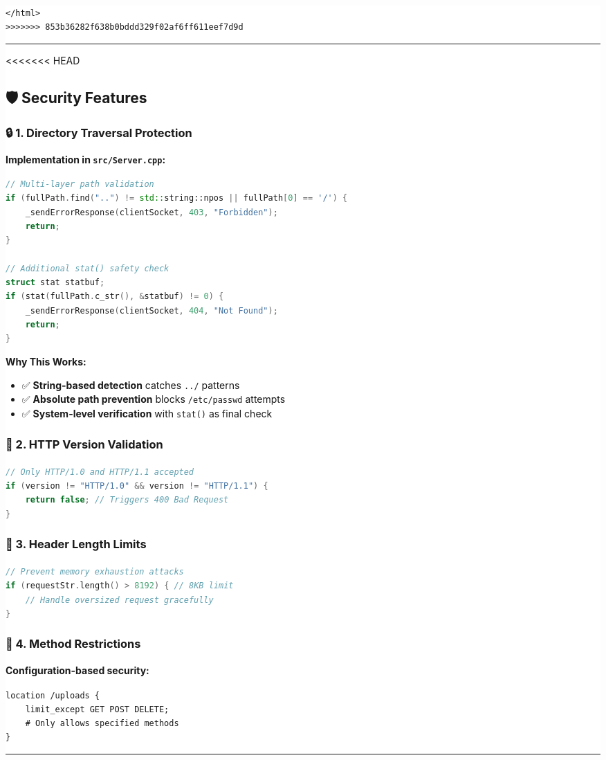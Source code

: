 ```
</html>
>>>>>>> 853b36282f638b0bddd329f02af6ff611eef7d9d
```

---

<<<<<<< HEAD
## 🛡️ Security Features

### 🔒 1. Directory Traversal Protection

**Implementation in `src/Server.cpp`:**
```cpp
// Multi-layer path validation
if (fullPath.find("..") != std::string::npos || fullPath[0] == '/') {
    _sendErrorResponse(clientSocket, 403, "Forbidden");
    return;
}

// Additional stat() safety check
struct stat statbuf;
if (stat(fullPath.c_str(), &statbuf) != 0) {
    _sendErrorResponse(clientSocket, 404, "Not Found");
    return;
}
```

**Why This Works:**
- ✅ **String-based detection** catches `../` patterns
- ✅ **Absolute path prevention** blocks `/etc/passwd` attempts  
- ✅ **System-level verification** with `stat()` as final check

### 🚫 2. HTTP Version Validation

```cpp
// Only HTTP/1.0 and HTTP/1.1 accepted
if (version != "HTTP/1.0" && version != "HTTP/1.1") {
    return false; // Triggers 400 Bad Request
}
```

### 📏 3. Header Length Limits

```cpp
// Prevent memory exhaustion attacks
if (requestStr.length() > 8192) { // 8KB limit
    // Handle oversized request gracefully
}
```

### 🎯 4. Method Restrictions

**Configuration-based security:**
```nginx
location /uploads {
    limit_except GET POST DELETE;
    # Only allows specified methods
}
```

---